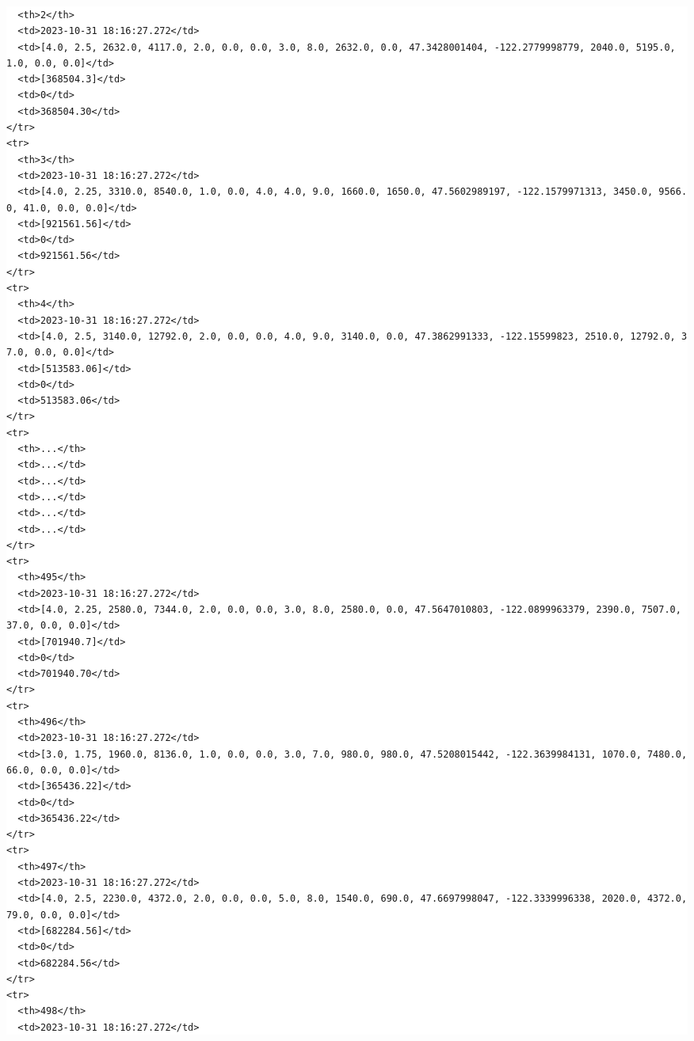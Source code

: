       <th>2</th>
      <td>2023-10-31 18:16:27.272</td>
      <td>[4.0, 2.5, 2632.0, 4117.0, 2.0, 0.0, 0.0, 3.0, 8.0, 2632.0, 0.0, 47.3428001404, -122.2779998779, 2040.0, 5195.0, 1.0, 0.0, 0.0]</td>
      <td>[368504.3]</td>
      <td>0</td>
      <td>368504.30</td>
    </tr>
    <tr>
      <th>3</th>
      <td>2023-10-31 18:16:27.272</td>
      <td>[4.0, 2.25, 3310.0, 8540.0, 1.0, 0.0, 4.0, 4.0, 9.0, 1660.0, 1650.0, 47.5602989197, -122.1579971313, 3450.0, 9566.0, 41.0, 0.0, 0.0]</td>
      <td>[921561.56]</td>
      <td>0</td>
      <td>921561.56</td>
    </tr>
    <tr>
      <th>4</th>
      <td>2023-10-31 18:16:27.272</td>
      <td>[4.0, 2.5, 3140.0, 12792.0, 2.0, 0.0, 0.0, 4.0, 9.0, 3140.0, 0.0, 47.3862991333, -122.15599823, 2510.0, 12792.0, 37.0, 0.0, 0.0]</td>
      <td>[513583.06]</td>
      <td>0</td>
      <td>513583.06</td>
    </tr>
    <tr>
      <th>...</th>
      <td>...</td>
      <td>...</td>
      <td>...</td>
      <td>...</td>
      <td>...</td>
    </tr>
    <tr>
      <th>495</th>
      <td>2023-10-31 18:16:27.272</td>
      <td>[4.0, 2.25, 2580.0, 7344.0, 2.0, 0.0, 0.0, 3.0, 8.0, 2580.0, 0.0, 47.5647010803, -122.0899963379, 2390.0, 7507.0, 37.0, 0.0, 0.0]</td>
      <td>[701940.7]</td>
      <td>0</td>
      <td>701940.70</td>
    </tr>
    <tr>
      <th>496</th>
      <td>2023-10-31 18:16:27.272</td>
      <td>[3.0, 1.75, 1960.0, 8136.0, 1.0, 0.0, 0.0, 3.0, 7.0, 980.0, 980.0, 47.5208015442, -122.3639984131, 1070.0, 7480.0, 66.0, 0.0, 0.0]</td>
      <td>[365436.22]</td>
      <td>0</td>
      <td>365436.22</td>
    </tr>
    <tr>
      <th>497</th>
      <td>2023-10-31 18:16:27.272</td>
      <td>[4.0, 2.5, 2230.0, 4372.0, 2.0, 0.0, 0.0, 5.0, 8.0, 1540.0, 690.0, 47.6697998047, -122.3339996338, 2020.0, 4372.0, 79.0, 0.0, 0.0]</td>
      <td>[682284.56]</td>
      <td>0</td>
      <td>682284.56</td>
    </tr>
    <tr>
      <th>498</th>
      <td>2023-10-31 18:16:27.272</td>